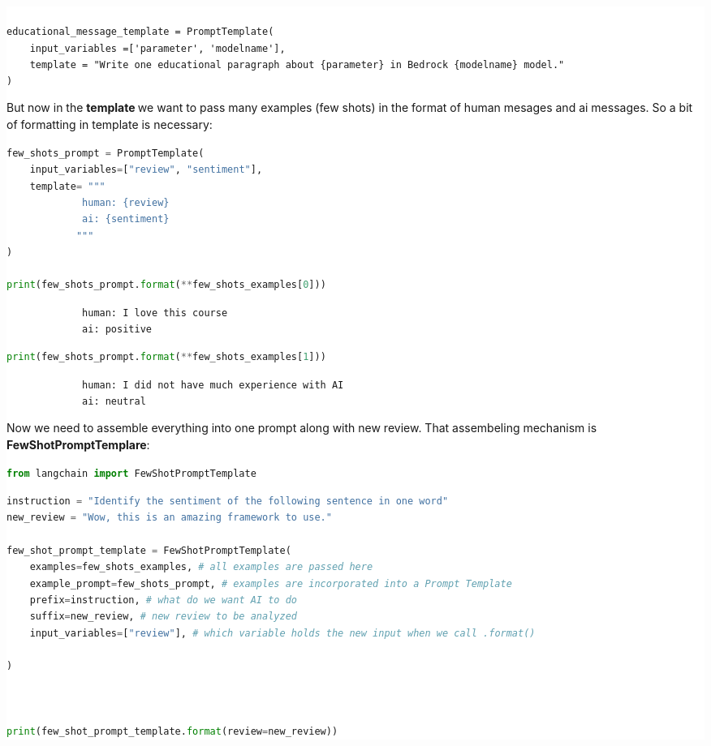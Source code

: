 <code>
educational_message_template = PromptTemplate(
    input_variables =['parameter', 'modelname'],
    template = "Write one educational paragraph about {parameter} in Bedrock {modelname} model."
)
</code>

But now in the <b> template </b> we want to pass many examples (few shots) in the format of human mesages and ai messages. So a bit of formatting in template is necessary: 




```python
few_shots_prompt = PromptTemplate(
    input_variables=["review", "sentiment"],
    template= """
             human: {review}
             ai: {sentiment}
            """
)

print(few_shots_prompt.format(**few_shots_examples[0]))
```

    
                 human: I love this course
                 ai: positive
                
    


```python
print(few_shots_prompt.format(**few_shots_examples[1]))
```

    
                 human: I did not have much experience with AI 
                 ai: neutral
                
    

Now we need to assemble everything into one prompt along with new review. That assembeling mechanism is <b> FewShotPromptTemplare</b>:


```python
from langchain import FewShotPromptTemplate
```


```python
instruction = "Identify the sentiment of the following sentence in one word"
new_review = "Wow, this is an amazing framework to use."

few_shot_prompt_template = FewShotPromptTemplate(
    examples=few_shots_examples, # all examples are passed here
    example_prompt=few_shots_prompt, # examples are incorporated into a Prompt Template
    prefix=instruction, # what do we want AI to do
    suffix=new_review, # new review to be analyzed 
    input_variables=["review"], # which variable holds the new input when we call .format()
    
)



print(few_shot_prompt_template.format(review=new_review))

```
